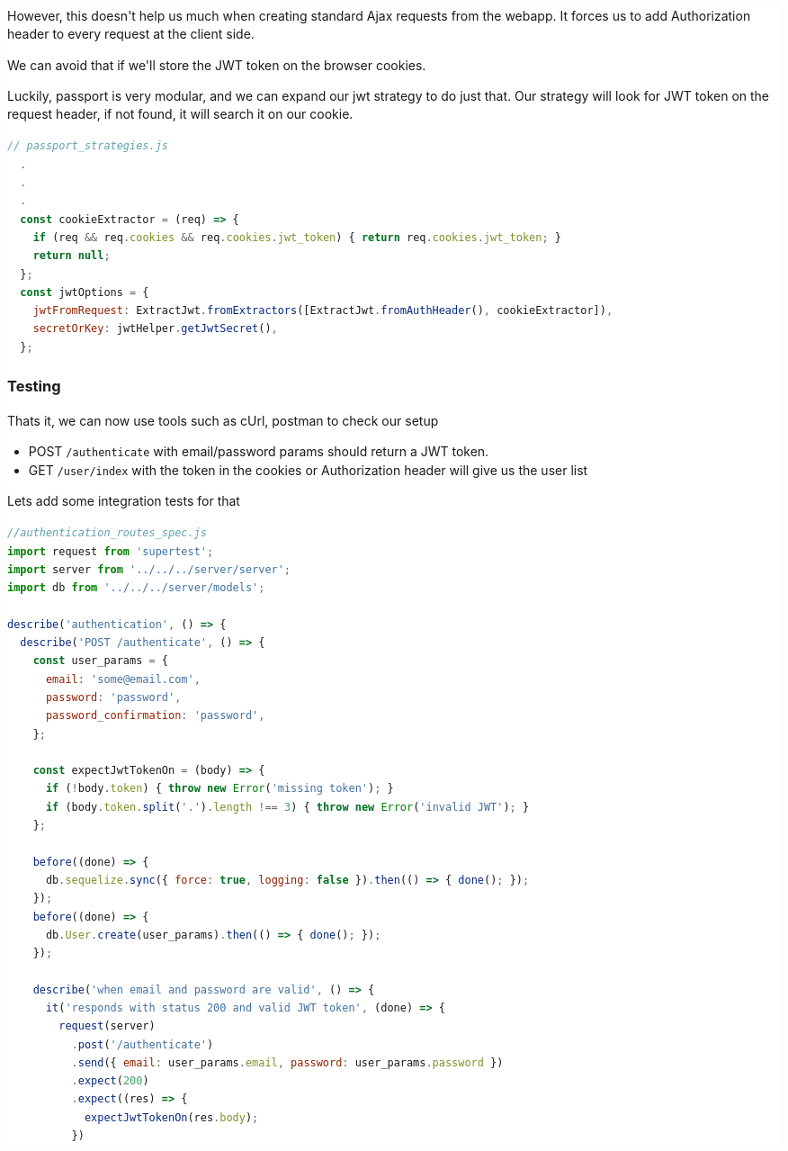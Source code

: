 However, this doesn't help us much when creating standard Ajax requests from the webapp. 
It forces us to add Authorization header to every request at the client side.

We can avoid that if we'll store the JWT token on the browser cookies.

Luckily, passport is very modular, and we can expand our jwt strategy to do just that.
Our strategy will look for JWT token on the request header, if not found, it will search it on our cookie.

```javascript
// passport_strategies.js
  .
  .
  .
  const cookieExtractor = (req) => {
    if (req && req.cookies && req.cookies.jwt_token) { return req.cookies.jwt_token; }
    return null;
  };
  const jwtOptions = {
    jwtFromRequest: ExtractJwt.fromExtractors([ExtractJwt.fromAuthHeader(), cookieExtractor]),
    secretOrKey: jwtHelper.getJwtSecret(),
  };
```
### Testing
Thats it, we can now use tools such as cUrl, postman to check our setup
  - POST `/authenticate` with email/password params should return a JWT token.
  - GET `/user/index` with the token in the cookies or Authorization header will give us the user list

Lets add some integration tests for that

```javascript
//authentication_routes_spec.js
import request from 'supertest';
import server from '../../../server/server';
import db from '../../../server/models';

describe('authentication', () => {
  describe('POST /authenticate', () => {
    const user_params = {
      email: 'some@email.com',
      password: 'password',
      password_confirmation: 'password',
    };

    const expectJwtTokenOn = (body) => {
      if (!body.token) { throw new Error('missing token'); }
      if (body.token.split('.').length !== 3) { throw new Error('invalid JWT'); }
    };

    before((done) => {
      db.sequelize.sync({ force: true, logging: false }).then(() => { done(); });
    });
    before((done) => {
      db.User.create(user_params).then(() => { done(); });
    });

    describe('when email and password are valid', () => {
      it('responds with status 200 and valid JWT token', (done) => {
        request(server)
          .post('/authenticate')
          .send({ email: user_params.email, password: user_params.password })
          .expect(200)
          .expect((res) => {
            expectJwtTokenOn(res.body);
          })
```